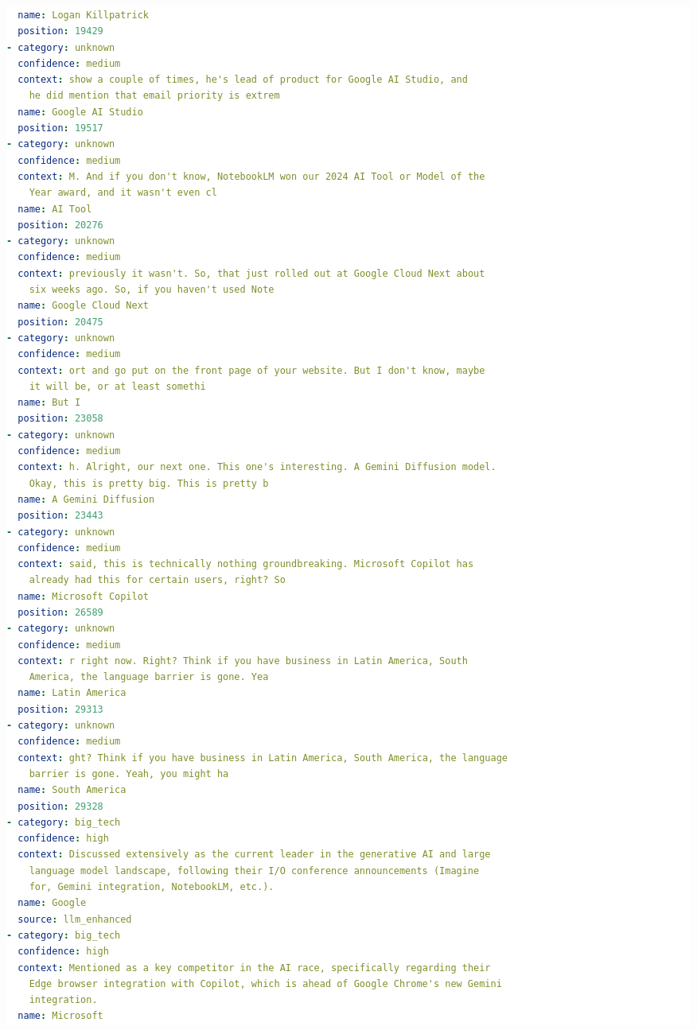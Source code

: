 ```yaml
  name: Logan Killpatrick
  position: 19429
- category: unknown
  confidence: medium
  context: show a couple of times, he's lead of product for Google AI Studio, and
    he did mention that email priority is extrem
  name: Google AI Studio
  position: 19517
- category: unknown
  confidence: medium
  context: M. And if you don't know, NotebookLM won our 2024 AI Tool or Model of the
    Year award, and it wasn't even cl
  name: AI Tool
  position: 20276
- category: unknown
  confidence: medium
  context: previously it wasn't. So, that just rolled out at Google Cloud Next about
    six weeks ago. So, if you haven't used Note
  name: Google Cloud Next
  position: 20475
- category: unknown
  confidence: medium
  context: ort and go put on the front page of your website. But I don't know, maybe
    it will be, or at least somethi
  name: But I
  position: 23058
- category: unknown
  confidence: medium
  context: h. Alright, our next one. This one's interesting. A Gemini Diffusion model.
    Okay, this is pretty big. This is pretty b
  name: A Gemini Diffusion
  position: 23443
- category: unknown
  confidence: medium
  context: said, this is technically nothing groundbreaking. Microsoft Copilot has
    already had this for certain users, right? So
  name: Microsoft Copilot
  position: 26589
- category: unknown
  confidence: medium
  context: r right now. Right? Think if you have business in Latin America, South
    America, the language barrier is gone. Yea
  name: Latin America
  position: 29313
- category: unknown
  confidence: medium
  context: ght? Think if you have business in Latin America, South America, the language
    barrier is gone. Yeah, you might ha
  name: South America
  position: 29328
- category: big_tech
  confidence: high
  context: Discussed extensively as the current leader in the generative AI and large
    language model landscape, following their I/O conference announcements (Imagine
    for, Gemini integration, NotebookLM, etc.).
  name: Google
  source: llm_enhanced
- category: big_tech
  confidence: high
  context: Mentioned as a key competitor in the AI race, specifically regarding their
    Edge browser integration with Copilot, which is ahead of Google Chrome's new Gemini
    integration.
  name: Microsoft
```